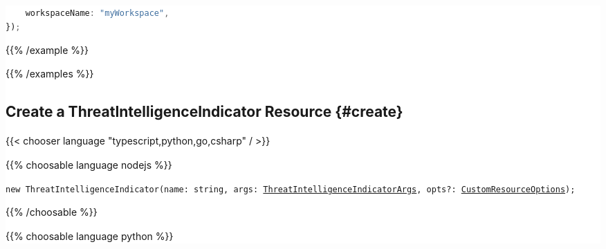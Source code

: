 ```typescript
    workspaceName: "myWorkspace",
});

```

{{% /example %}}

{{% /examples %}}


## Create a ThreatIntelligenceIndicator Resource {#create}
{{< chooser language "typescript,python,go,csharp" / >}}


{{% choosable language nodejs %}}
<div class="highlight"><pre class="chroma"><code class="language-typescript" data-lang="typescript"><span class="k">new </span><span class="nx">ThreatIntelligenceIndicator</span><span class="p">(</span><span class="nx">name</span><span class="p">:</span> <span class="nx">string</span><span class="p">, </span><span class="nx">args</span><span class="p">:</span> <span class="nx"><a href="#inputs">ThreatIntelligenceIndicatorArgs</a></span><span class="p">, </span><span class="nx">opts</span><span class="p">?:</span> <span class="nx"><a href="/docs/reference/pkg/nodejs/pulumi/pulumi/#CustomResourceOptions">CustomResourceOptions</a></span><span class="p">);</span></code></pre></div>
{{% /choosable %}}

{{% choosable language python %}}